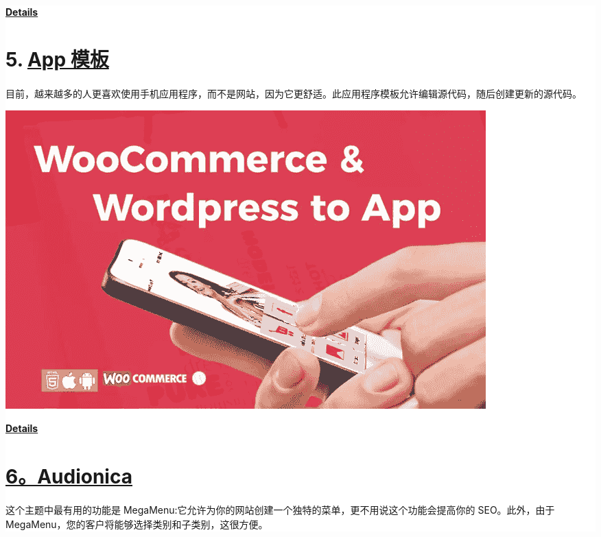 [**Details**](https://www.templatemonster.com/shopify-themes/home-electronics-shopify-theme-58579.html?aff=hackernoon&utm_campaign=blog_site_hackernoon&utm_source=showcase&utm_medium=tech)

# 5. [App 模板](https://www.templatemonster.com/app-templates/woocommerce-wordpress-app-template-65165.html?aff=hackernoon&utm_campaign=blog_site_hackernoon&utm_source=showcase&utm_medium=tech)

目前，越来越多的人更喜欢使用手机应用程序，而不是网站，因为它更舒适。此应用程序模板允许编辑源代码，随后创建更新的源代码。

![](img/1c3987a29814320b6328c226cbf54a13.png)

[**Details**](https://www.templatemonster.com/app-templates/woocommerce-wordpress-app-template-65165.html?aff=hackernoon&utm_campaign=blog_site_hackernoon&utm_source=showcase&utm_medium=tech)

# [6。Audionica](https://www.templatemonster.com/magento-themes/62092.html?aff=hackernoon&utm_campaign=blog_site_hackernoon&utm_source=showcase&utm_medium=tech)

这个主题中最有用的功能是 MegaMenu:它允许为你的网站创建一个独特的菜单，更不用说这个功能会提高你的 SEO。此外，由于 MegaMenu，您的客户将能够选择类别和子类别，这很方便。
